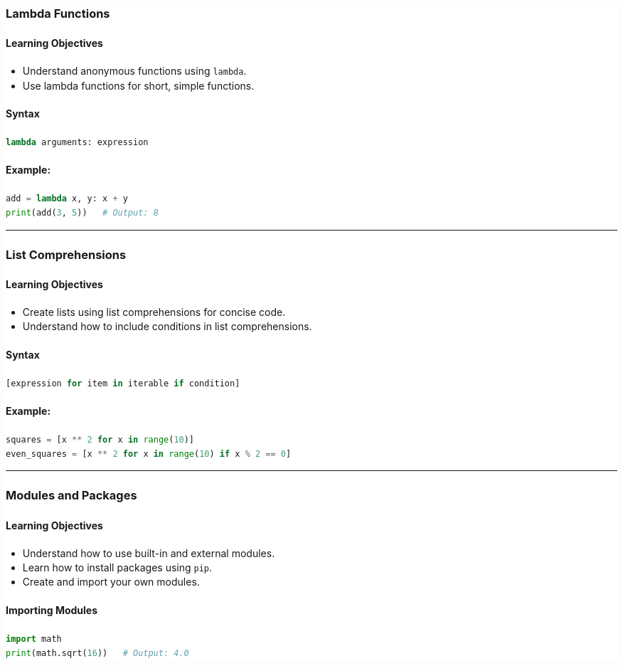 ### Lambda Functions

#### Learning Objectives

- Understand anonymous functions using `lambda`.
- Use lambda functions for short, simple functions.

#### Syntax

```python
lambda arguments: expression
```

#### Example:

```python
add = lambda x, y: x + y
print(add(3, 5))   # Output: 8
```

---

### List Comprehensions

#### Learning Objectives

- Create lists using list comprehensions for concise code.
- Understand how to include conditions in list comprehensions.

#### Syntax

```python
[expression for item in iterable if condition]
```

#### Example:

```python
squares = [x ** 2 for x in range(10)]
even_squares = [x ** 2 for x in range(10) if x % 2 == 0]
```

---

### Modules and Packages

#### Learning Objectives

- Understand how to use built-in and external modules.
- Learn how to install packages using `pip`.
- Create and import your own modules.

#### Importing Modules

```python
import math
print(math.sqrt(16))   # Output: 4.0
```
